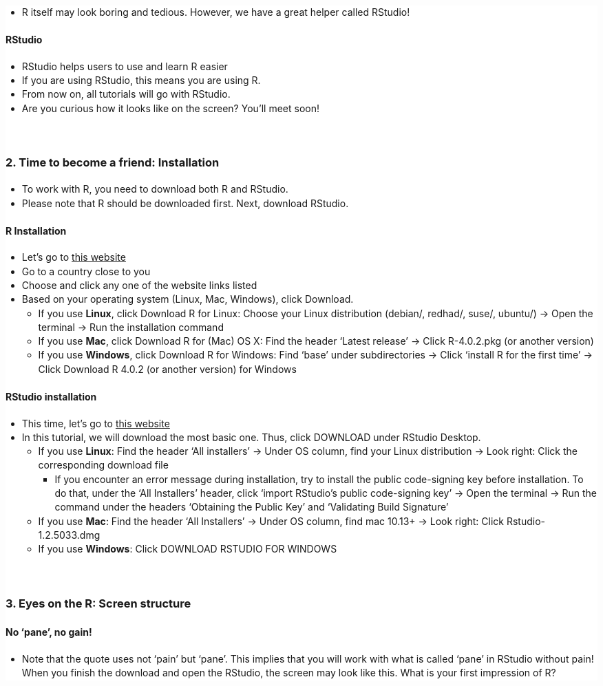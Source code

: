 -	R itself may look boring and tedious. However, we have a great helper called RStudio!

#### RStudio

-	RStudio helps users to use and learn R easier
-	If you are using RStudio, this means you are using R.
-	From now on, all tutorials will go with RStudio.
-	Are you curious how it looks like on the screen? You’ll meet soon!

<br>

### 2. Time to become a friend: Installation

-	To work with R, you need to download both R and RStudio.
-	Please note that R should be downloaded first. Next, download RStudio.

#### R Installation

-	Let’s go to [this website](https://cran.r-project.org/mirrors.html)
-	Go to a country close to you
-	Choose and click any one of the website links listed
-	Based on your operating system (Linux, Mac, Windows), click Download.
    -	If you use **Linux**, click Download R for Linux: Choose your Linux distribution (debian/, redhad/, suse/, ubuntu/) -> Open the terminal -> Run the installation command
    -	If you use **Mac**, click Download R for (Mac) OS X: Find the header ‘Latest release’ -> Click R-4.0.2.pkg (or another version)
    -	If you use **Windows**, click Download R for Windows: Find ‘base’ under subdirectories -> Click ‘install R for the first time’ -> Click Download R 4.0.2 (or another version) for Windows

#### RStudio installation

-	This time, let’s go to [this website](https://rstudio.com/products/rstudio/download)
-	In this tutorial, we will download the most basic one. Thus, click DOWNLOAD under RStudio Desktop.
    -	If you use **Linux**: Find the header ‘All installers’ -> Under OS column, find your Linux distribution -> Look right: Click the corresponding download file
        * If you encounter an error message during installation, try to install the public code-signing key before installation. To do that, under the ‘All Installers’ header, click ‘import RStudio’s public code-signing key’ -> Open the terminal -> Run the command under the headers ‘Obtaining the Public Key’ and ‘Validating Build Signature’
    -	If you use **Mac**: Find the header ‘All Installers’ -> Under OS column, find mac 10.13+ -> Look right: Click Rstudio-1.2.5033.dmg
    -	If you use **Windows**: Click DOWNLOAD RSTUDIO FOR WINDOWS

<br>

### 3.	Eyes on the R: Screen structure

#### No ‘pane’, no gain!

-	Note that the quote uses not ‘pain’ but ‘pane’. This implies that you will work with what is called ‘pane’ in RStudio without pain! When you finish the download and open the RStudio, the screen may look like this. What is your first impression of R?
